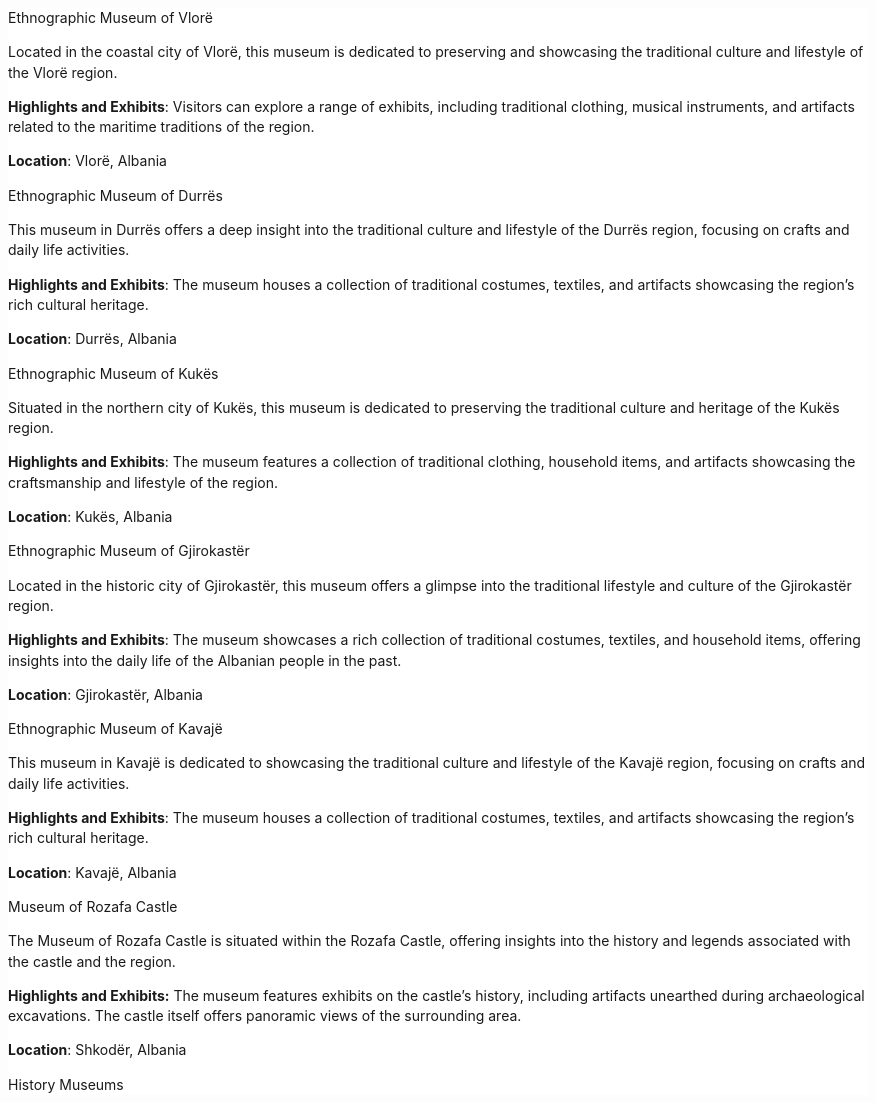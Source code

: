 Ethnographic Museum of Vlorë

Located in the coastal city of Vlorë, this museum is dedicated to preserving and showcasing the traditional culture and lifestyle of the Vlorë region.

**Highlights and Exhibits**: Visitors can explore a range of exhibits, including traditional clothing, musical instruments, and artifacts related to the maritime traditions of the region.

**Location**: Vlorë, Albania

Ethnographic Museum of Durrës

This museum in Durrës offers a deep insight into the traditional culture and lifestyle of the Durrës region, focusing on crafts and daily life activities.

**Highlights and Exhibits**: The museum houses a collection of traditional costumes, textiles, and artifacts showcasing the region’s rich cultural heritage.

**Location**: Durrës, Albania

Ethnographic Museum of Kukës

Situated in the northern city of Kukës, this museum is dedicated to preserving the traditional culture and heritage of the Kukës region.

**Highlights and Exhibits**: The museum features a collection of traditional clothing, household items, and artifacts showcasing the craftsmanship and lifestyle of the region.

**Location**: Kukës, Albania

Ethnographic Museum of Gjirokastër

Located in the historic city of Gjirokastër, this museum offers a glimpse into the traditional lifestyle and culture of the Gjirokastër region.

**Highlights and Exhibits**: The museum showcases a rich collection of traditional costumes, textiles, and household items, offering insights into the daily life of the Albanian people in the past.

**Location**: Gjirokastër, Albania

Ethnographic Museum of Kavajë

This museum in Kavajë is dedicated to showcasing the traditional culture and lifestyle of the Kavajë region, focusing on crafts and daily life activities.

**Highlights and Exhibits**: The museum houses a collection of traditional costumes, textiles, and artifacts showcasing the region’s rich cultural heritage.

**Location**: Kavajë, Albania

Museum of Rozafa Castle

The Museum of Rozafa Castle is situated within the Rozafa Castle, offering insights into the history and legends associated with the castle and the region.

**Highlights and Exhibits:** The museum features exhibits on the castle’s history, including artifacts unearthed during archaeological excavations. The castle itself offers panoramic views of the surrounding area.

**Location**: Shkodër, Albania

History Museums
